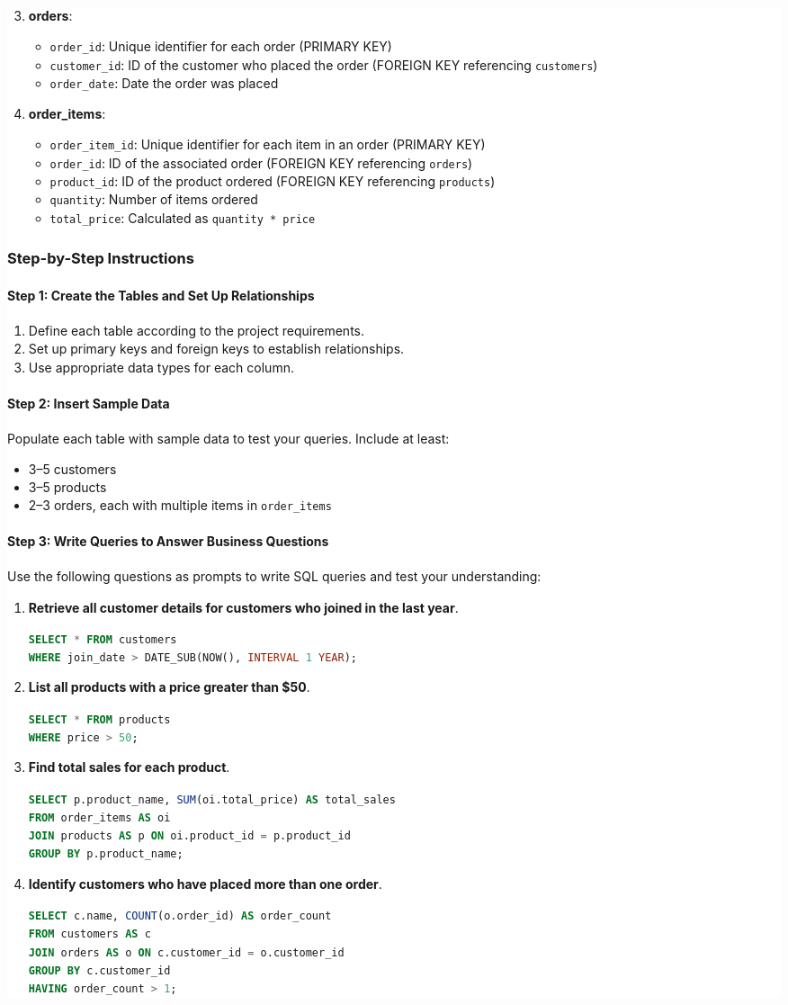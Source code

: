 3. **orders**:
   - `order_id`: Unique identifier for each order (PRIMARY KEY)
   - `customer_id`: ID of the customer who placed the order (FOREIGN KEY referencing `customers`)
   - `order_date`: Date the order was placed

4. **order_items**:
   - `order_item_id`: Unique identifier for each item in an order (PRIMARY KEY)
   - `order_id`: ID of the associated order (FOREIGN KEY referencing `orders`)
   - `product_id`: ID of the product ordered (FOREIGN KEY referencing `products`)
   - `quantity`: Number of items ordered
   - `total_price`: Calculated as `quantity * price`

### Step-by-Step Instructions

#### Step 1: Create the Tables and Set Up Relationships

1. Define each table according to the project requirements.
2. Set up primary keys and foreign keys to establish relationships.
3. Use appropriate data types for each column.

#### Step 2: Insert Sample Data

Populate each table with sample data to test your queries. Include at least:

- 3–5 customers
- 3–5 products
- 2–3 orders, each with multiple items in `order_items`

#### Step 3: Write Queries to Answer Business Questions

Use the following questions as prompts to write SQL queries and test your understanding:

1. **Retrieve all customer details for customers who joined in the last year**.
    ```sql
    SELECT * FROM customers
    WHERE join_date > DATE_SUB(NOW(), INTERVAL 1 YEAR);
    ```

2. **List all products with a price greater than $50**.
    ```sql
    SELECT * FROM products
    WHERE price > 50;
    ```

3. **Find total sales for each product**.
    ```sql
    SELECT p.product_name, SUM(oi.total_price) AS total_sales
    FROM order_items AS oi
    JOIN products AS p ON oi.product_id = p.product_id
    GROUP BY p.product_name;
    ```

4. **Identify customers who have placed more than one order**.
    ```sql
    SELECT c.name, COUNT(o.order_id) AS order_count
    FROM customers AS c
    JOIN orders AS o ON c.customer_id = o.customer_id
    GROUP BY c.customer_id
    HAVING order_count > 1;
    ```
